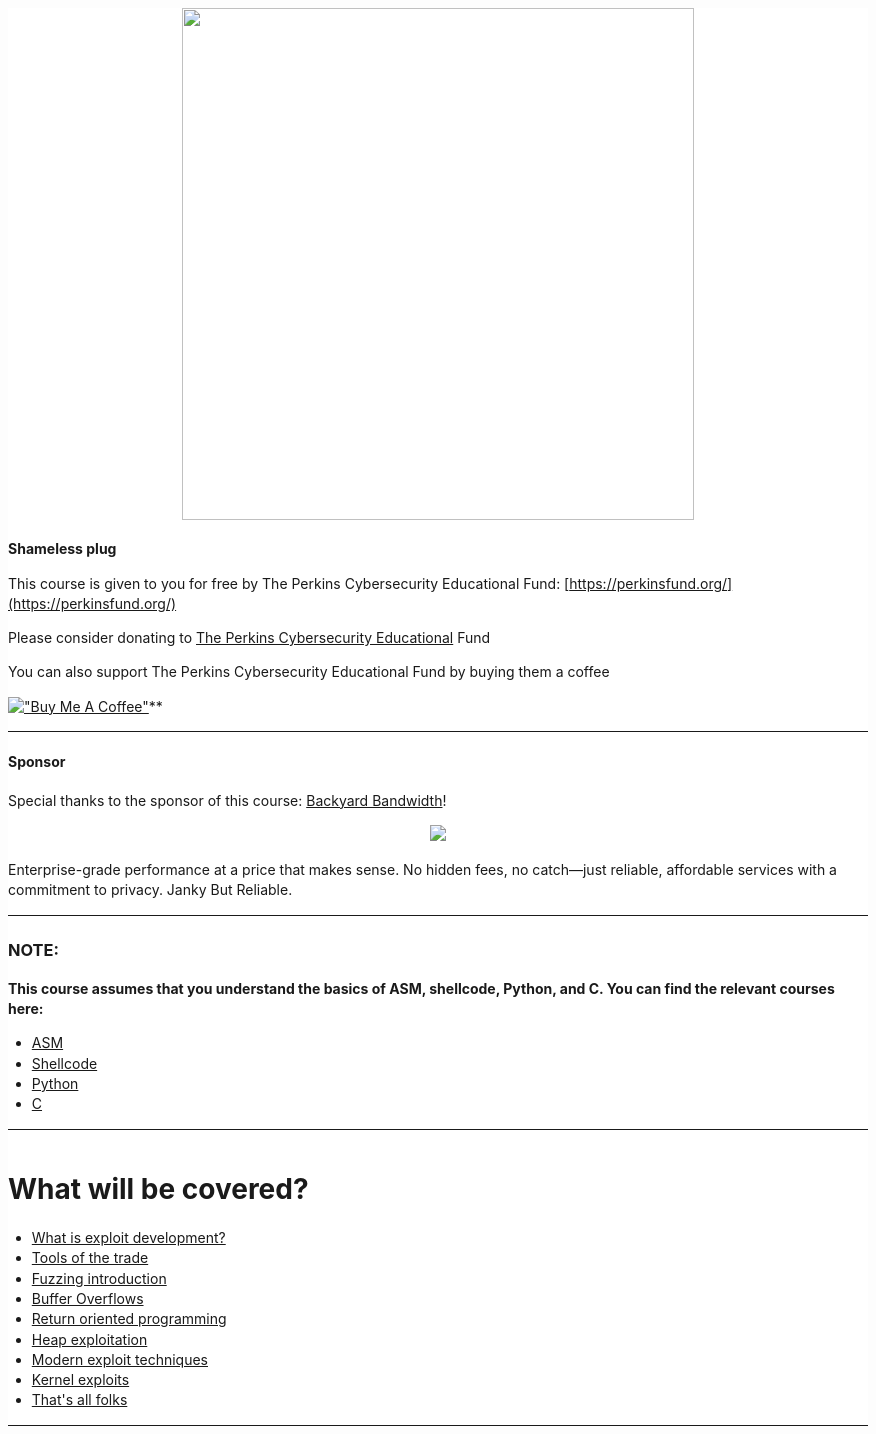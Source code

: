 <p align="center">
    <img src="../.github/intro_to_exploit_dev.png" height="512" width="512"/>
</p>

**Shameless plug**

This course is given to you for free by The Perkins Cybersecurity Educational Fund: [https://perkinsfund.org/](https://perkinsfund.org/)

Please consider donating to [The Perkins Cybersecurity Educational](https://donorbox.org/malware-bible-fund) Fund 

You can also support The Perkins Cybersecurity Educational Fund by buying them a coffee

[!["Buy Me A Coffee"](https://www.buymeacoffee.com/assets/img/custom_images/orange_img.png)](https://ko-fi.com/perkinsfund)**

---

#### Sponsor

Special thanks to the sponsor of this course: [Backyard Bandwidth](https://backyardbandwidth.com/)!

<p align="center">
    <img src="../.github/sponsor_images/bb.png">
</p>

Enterprise-grade performance at a price that makes sense. No hidden fees, no catch—just reliable, affordable services with a commitment to privacy. Janky But Reliable.

---

### NOTE: 
**This course assumes that you understand the basics of ASM, shellcode, Python, and C. You can find the relevant courses here:**

- [ASM](Introduction%20to%20x86%20Assembly.md)
- [Shellcode](Introduction%20to%20Shellcode.md)
- [Python](Introduction%20to%20Python.md)
- [C](Introduction%20to%20C.md)

---

# What will be covered?

- [What is exploit development?](#what-is-exploit-dev)
- [Tools of the trade](#tools-of-the-trade)
- [Fuzzing introduction](#introduction-to-fuzzing)
- [Buffer Overflows](#buffer-overflows)
- [Return oriented programming](#rop-return-oriented-programming)
- [Heap exploitation](#heap-exploitation)
- [Modern exploit techniques](#modern-exploit-techniques)
- [Kernel exploits](#kernel-exploits)
- [That's all folks](#thats-all-folks)

---